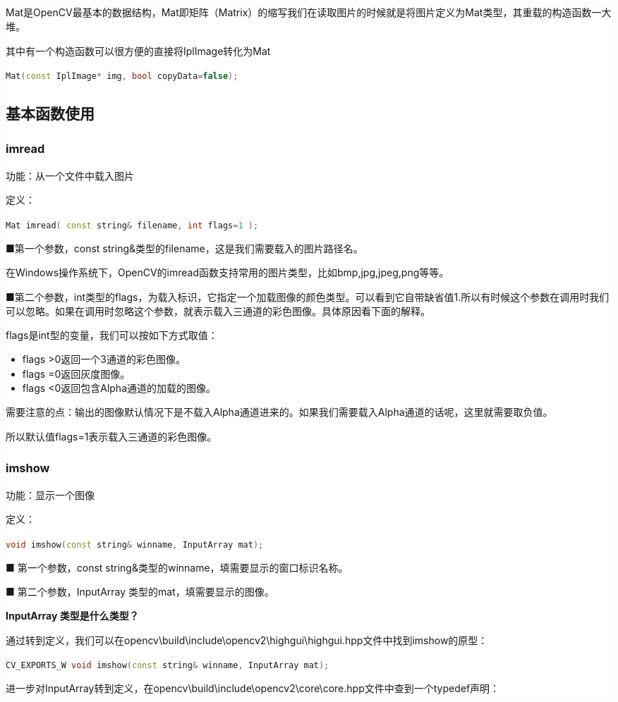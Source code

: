 Mat是OpenCV最基本的数据结构，Mat即矩阵（Matrix）的缩写我们在读取图片的时候就是将图片定义为Mat类型，其重载的构造函数一大堆。

其中有一个构造函数可以很方便的直接将IplImage转化为Mat

```c++
Mat(const IplImage* img, bool copyData=false);
```

## 基本函数使用

### imread

功能：从一个文件中载入图片

定义：

```c++
Mat imread( const string& filename, int flags=1 );
```

■第一个参数，const string&类型的filename，这是我们需要载入的图片路径名。

在Windows操作系统下，OpenCV的imread函数支持常用的图片类型，比如bmp,jpg,jpeg,png等等。

■第二个参数，int类型的flags，为载入标识，它指定一个加载图像的颜色类型。可以看到它自带缺省值1.所以有时候这个参数在调用时我们可以忽略。如果在调用时忽略这个参数，就表示载入三通道的彩色图像。具体原因看下面的解释。

flags是int型的变量，我们可以按如下方式取值：

- flags >0返回一个3通道的彩色图像。
- flags =0返回灰度图像。
- flags <0返回包含Alpha通道的加载的图像。

需要注意的点：输出的图像默认情况下是不载入Alpha通道进来的。如果我们需要载入Alpha通道的话呢，这里就需要取负值。

 所以默认值flags=1表示载入三通道的彩色图像。

### imshow

功能：显示一个图像

定义：

```c++
void imshow(const string& winname, InputArray mat);  
```

 ■ 第一个参数，const string&类型的winname，填需要显示的窗口标识名称。

 ■ 第二个参数，InputArray 类型的mat，填需要显示的图像。

**InputArray 类型是什么类型？**

通过转到定义，我们可以在opencv\build\include\opencv2\highgui\highgui.hpp文件中找到imshow的原型：

```c++
CV_EXPORTS_W void imshow(const string& winname, InputArray mat);
```

进一步对InputArray转到定义，在opencv\build\include\opencv2\core\core.hpp文件中查到一个typedef声明：
